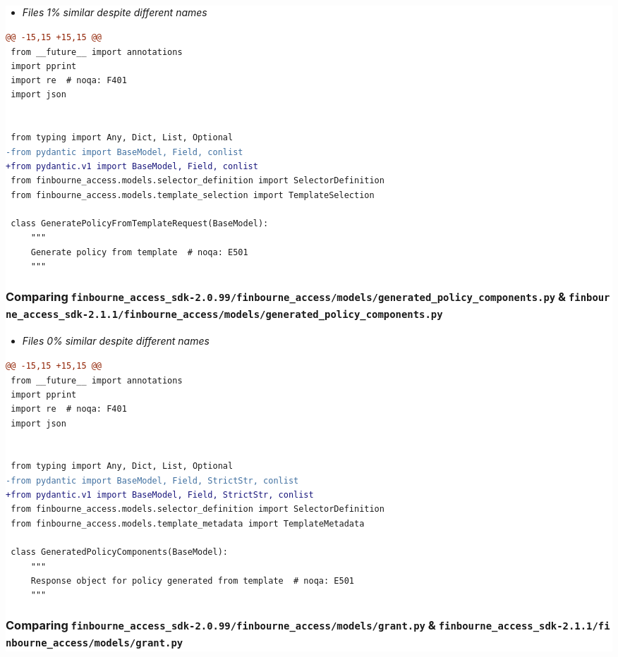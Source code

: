  * *Files 1% similar despite different names*

```diff
@@ -15,15 +15,15 @@
 from __future__ import annotations
 import pprint
 import re  # noqa: F401
 import json
 
 
 from typing import Any, Dict, List, Optional
-from pydantic import BaseModel, Field, conlist
+from pydantic.v1 import BaseModel, Field, conlist
 from finbourne_access.models.selector_definition import SelectorDefinition
 from finbourne_access.models.template_selection import TemplateSelection
 
 class GeneratePolicyFromTemplateRequest(BaseModel):
     """
     Generate policy from template  # noqa: E501
     """
```

### Comparing `finbourne_access_sdk-2.0.99/finbourne_access/models/generated_policy_components.py` & `finbourne_access_sdk-2.1.1/finbourne_access/models/generated_policy_components.py`

 * *Files 0% similar despite different names*

```diff
@@ -15,15 +15,15 @@
 from __future__ import annotations
 import pprint
 import re  # noqa: F401
 import json
 
 
 from typing import Any, Dict, List, Optional
-from pydantic import BaseModel, Field, StrictStr, conlist
+from pydantic.v1 import BaseModel, Field, StrictStr, conlist
 from finbourne_access.models.selector_definition import SelectorDefinition
 from finbourne_access.models.template_metadata import TemplateMetadata
 
 class GeneratedPolicyComponents(BaseModel):
     """
     Response object for policy generated from template  # noqa: E501
     """
```

### Comparing `finbourne_access_sdk-2.0.99/finbourne_access/models/grant.py` & `finbourne_access_sdk-2.1.1/finbourne_access/models/grant.py`
